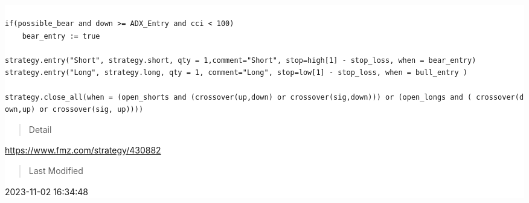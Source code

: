 ``` pinescript

if(possible_bear and down >= ADX_Entry and cci < 100)
	bear_entry := true

strategy.entry("Short", strategy.short, qty = 1,comment="Short", stop=high[1] - stop_loss, when = bear_entry)
strategy.entry("Long", strategy.long, qty = 1, comment="Long", stop=low[1] - stop_loss, when = bull_entry )	

strategy.close_all(when = (open_shorts and (crossover(up,down) or crossover(sig,down))) or (open_longs and ( crossover(down,up) or crossover(sig, up))))

```

> Detail

https://www.fmz.com/strategy/430882

> Last Modified

2023-11-02 16:34:48
